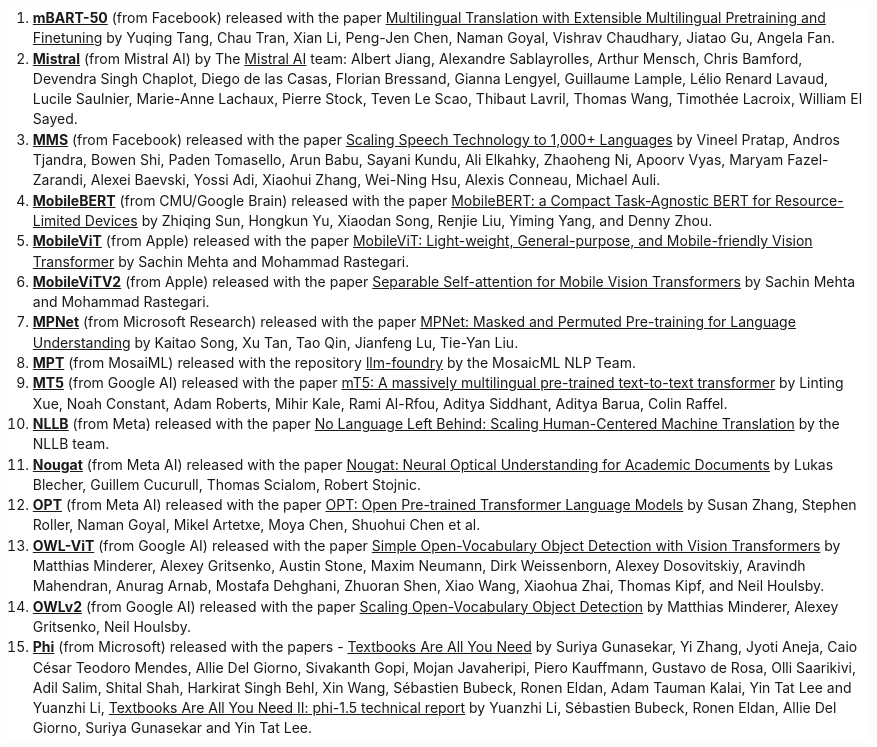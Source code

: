 1. **[mBART-50](https://huggingface.co/docs/transformers/model_doc/mbart)** (from Facebook) released with the paper [Multilingual Translation with Extensible Multilingual Pretraining and Finetuning](https://arxiv.org/abs/2008.00401) by Yuqing Tang, Chau Tran, Xian Li, Peng-Jen Chen, Naman Goyal, Vishrav Chaudhary, Jiatao Gu, Angela Fan.
1. **[Mistral](https://huggingface.co/docs/transformers/model_doc/mistral)** (from Mistral AI) by The [Mistral AI](https://mistral.ai) team: Albert Jiang, Alexandre Sablayrolles, Arthur Mensch, Chris Bamford, Devendra Singh Chaplot, Diego de las Casas, Florian Bressand, Gianna Lengyel, Guillaume Lample, Lélio Renard Lavaud, Lucile Saulnier, Marie-Anne Lachaux, Pierre Stock, Teven Le Scao, Thibaut Lavril, Thomas Wang, Timothée Lacroix, William El Sayed.
1. **[MMS](https://huggingface.co/docs/transformers/model_doc/mms)** (from Facebook) released with the paper [Scaling Speech Technology to 1,000+ Languages](https://arxiv.org/abs/2305.13516) by Vineel Pratap, Andros Tjandra, Bowen Shi, Paden Tomasello, Arun Babu, Sayani Kundu, Ali Elkahky, Zhaoheng Ni, Apoorv Vyas, Maryam Fazel-Zarandi, Alexei Baevski, Yossi Adi, Xiaohui Zhang, Wei-Ning Hsu, Alexis Conneau, Michael Auli.
1. **[MobileBERT](https://huggingface.co/docs/transformers/model_doc/mobilebert)** (from CMU/Google Brain) released with the paper [MobileBERT: a Compact Task-Agnostic BERT for Resource-Limited Devices](https://arxiv.org/abs/2004.02984) by Zhiqing Sun, Hongkun Yu, Xiaodan Song, Renjie Liu, Yiming Yang, and Denny Zhou.
1. **[MobileViT](https://huggingface.co/docs/transformers/model_doc/mobilevit)** (from Apple) released with the paper [MobileViT: Light-weight, General-purpose, and Mobile-friendly Vision Transformer](https://arxiv.org/abs/2110.02178) by Sachin Mehta and Mohammad Rastegari.
1. **[MobileViTV2](https://huggingface.co/docs/transformers/model_doc/mobilevitv2)** (from Apple) released with the paper [Separable Self-attention for Mobile Vision Transformers](https://arxiv.org/abs/2206.02680) by Sachin Mehta and Mohammad Rastegari.
1. **[MPNet](https://huggingface.co/docs/transformers/model_doc/mpnet)** (from Microsoft Research) released with the paper [MPNet: Masked and Permuted Pre-training for Language Understanding](https://arxiv.org/abs/2004.09297) by Kaitao Song, Xu Tan, Tao Qin, Jianfeng Lu, Tie-Yan Liu.
1. **[MPT](https://huggingface.co/docs/transformers/model_doc/mpt)** (from MosaiML) released with the repository [llm-foundry](https://github.com/mosaicml/llm-foundry/) by the MosaicML NLP Team.
1. **[MT5](https://huggingface.co/docs/transformers/model_doc/mt5)** (from Google AI) released with the paper [mT5: A massively multilingual pre-trained text-to-text transformer](https://arxiv.org/abs/2010.11934) by Linting Xue, Noah Constant, Adam Roberts, Mihir Kale, Rami Al-Rfou, Aditya Siddhant, Aditya Barua, Colin Raffel.
1. **[NLLB](https://huggingface.co/docs/transformers/model_doc/nllb)** (from Meta) released with the paper [No Language Left Behind: Scaling Human-Centered Machine Translation](https://arxiv.org/abs/2207.04672) by the NLLB team.
1. **[Nougat](https://huggingface.co/docs/transformers/model_doc/nougat)** (from Meta AI) released with the paper [Nougat: Neural Optical Understanding for Academic Documents](https://arxiv.org/abs/2308.13418) by Lukas Blecher, Guillem Cucurull, Thomas Scialom, Robert Stojnic.
1. **[OPT](https://huggingface.co/docs/transformers/master/model_doc/opt)** (from Meta AI) released with the paper [OPT: Open Pre-trained Transformer Language Models](https://arxiv.org/abs/2205.01068) by Susan Zhang, Stephen Roller, Naman Goyal, Mikel Artetxe, Moya Chen, Shuohui Chen et al.
1. **[OWL-ViT](https://huggingface.co/docs/transformers/model_doc/owlvit)** (from Google AI) released with the paper [Simple Open-Vocabulary Object Detection with Vision Transformers](https://arxiv.org/abs/2205.06230) by Matthias Minderer, Alexey Gritsenko, Austin Stone, Maxim Neumann, Dirk Weissenborn, Alexey Dosovitskiy, Aravindh Mahendran, Anurag Arnab, Mostafa Dehghani, Zhuoran Shen, Xiao Wang, Xiaohua Zhai, Thomas Kipf, and Neil Houlsby.
1. **[OWLv2](https://huggingface.co/docs/transformers/model_doc/owlv2)** (from Google AI) released with the paper [Scaling Open-Vocabulary Object Detection](https://arxiv.org/abs/2306.09683) by Matthias Minderer, Alexey Gritsenko, Neil Houlsby.
1. **[Phi](https://huggingface.co/docs/transformers/main/model_doc/phi)** (from Microsoft) released with the papers - [Textbooks Are All You Need](https://arxiv.org/abs/2306.11644) by Suriya Gunasekar, Yi Zhang, Jyoti Aneja, Caio César Teodoro Mendes, Allie Del Giorno, Sivakanth Gopi, Mojan Javaheripi, Piero Kauffmann, Gustavo de Rosa, Olli Saarikivi, Adil Salim, Shital Shah, Harkirat Singh Behl, Xin Wang, Sébastien Bubeck, Ronen Eldan, Adam Tauman Kalai, Yin Tat Lee and Yuanzhi Li, [Textbooks Are All You Need II: phi-1.5 technical report](https://arxiv.org/abs/2309.05463) by Yuanzhi Li, Sébastien Bubeck, Ronen Eldan, Allie Del Giorno, Suriya Gunasekar and Yin Tat Lee.